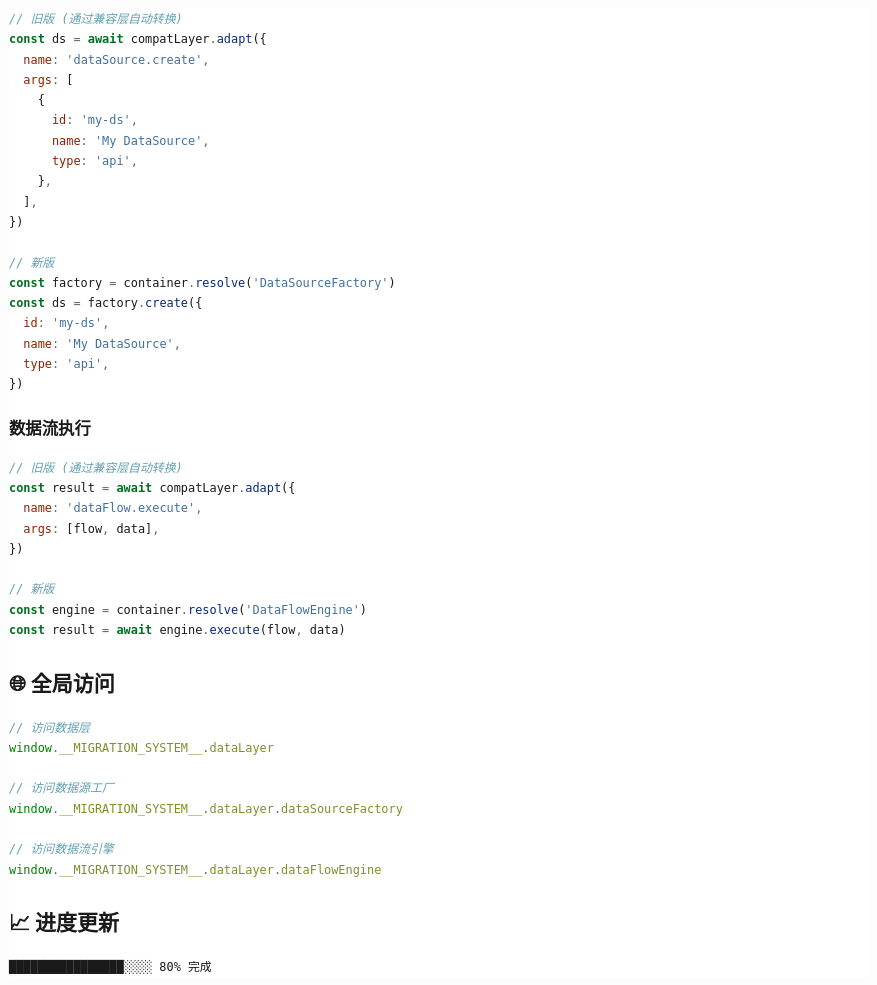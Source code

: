 ```javascript
// 旧版 (通过兼容层自动转换)
const ds = await compatLayer.adapt({
  name: 'dataSource.create',
  args: [
    {
      id: 'my-ds',
      name: 'My DataSource',
      type: 'api',
    },
  ],
})

// 新版
const factory = container.resolve('DataSourceFactory')
const ds = factory.create({
  id: 'my-ds',
  name: 'My DataSource',
  type: 'api',
})
```

### 数据流执行

```javascript
// 旧版 (通过兼容层自动转换)
const result = await compatLayer.adapt({
  name: 'dataFlow.execute',
  args: [flow, data],
})

// 新版
const engine = container.resolve('DataFlowEngine')
const result = await engine.execute(flow, data)
```

## 🌐 全局访问

```javascript
// 访问数据层
window.__MIGRATION_SYSTEM__.dataLayer

// 访问数据源工厂
window.__MIGRATION_SYSTEM__.dataLayer.dataSourceFactory

// 访问数据流引擎
window.__MIGRATION_SYSTEM__.dataLayer.dataFlowEngine
```

## 📈 进度更新

```
████████████████░░░░ 80% 完成
```
